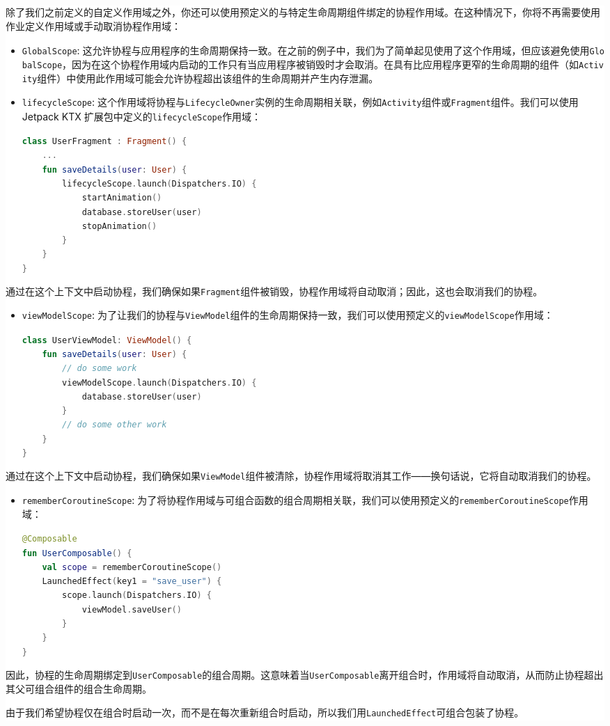 除了我们之前定义的自定义作用域之外，你还可以使用预定义的与特定生命周期组件绑定的协程作用域。在这种情况下，你将不再需要使用作业定义作用域或手动取消协程作用域：

+   `GlobalScope`: 这允许协程与应用程序的生命周期保持一致。在之前的例子中，我们为了简单起见使用了这个作用域，但应该避免使用`GlobalScope`，因为在这个协程作用域内启动的工作只有当应用程序被销毁时才会取消。在具有比应用程序更窄的生命周期的组件（如`Activity`组件）中使用此作用域可能会允许协程超出该组件的生命周期并产生内存泄漏。

+   `lifecycleScope`: 这个作用域将协程与`LifecycleOwner`实例的生命周期相关联，例如`Activity`组件或`Fragment`组件。我们可以使用 Jetpack KTX 扩展包中定义的`lifecycleScope`作用域：

    ```kt
    class UserFragment : Fragment() {
        ...
        fun saveDetails(user: User) {
            lifecycleScope.launch(Dispatchers.IO) {
                startAnimation()
                database.storeUser(user)
                stopAnimation()
            }
        }
    }
    ```

通过在这个上下文中启动协程，我们确保如果`Fragment`组件被销毁，协程作用域将自动取消；因此，这也会取消我们的协程。

+   `viewModelScope`: 为了让我们的协程与`ViewModel`组件的生命周期保持一致，我们可以使用预定义的`viewModelScope`作用域：

    ```kt
    class UserViewModel: ViewModel() {
        fun saveDetails(user: User) {
            // do some work
            viewModelScope.launch(Dispatchers.IO) {
                database.storeUser(user)
            }
            // do some other work
        }
    }
    ```

通过在这个上下文中启动协程，我们确保如果`ViewModel`组件被清除，协程作用域将取消其工作——换句话说，它将自动取消我们的协程。

+   `rememberCoroutineScope`: 为了将协程作用域与可组合函数的组合周期相关联，我们可以使用预定义的`rememberCoroutineScope`作用域：

    ```kt
    @Composable
    fun UserComposable() {
        val scope = rememberCoroutineScope()
        LaunchedEffect(key1 = "save_user") {
            scope.launch(Dispatchers.IO) { 
                viewModel.saveUser()
            }
        }
    }
    ```

因此，协程的生命周期绑定到`UserComposable`的组合周期。这意味着当`UserComposable`离开组合时，作用域将自动取消，从而防止协程超出其父可组合组件的组合生命周期。

由于我们希望协程仅在组合时启动一次，而不是在每次重新组合时启动，所以我们用`LaunchedEffect`可组合包装了协程。
